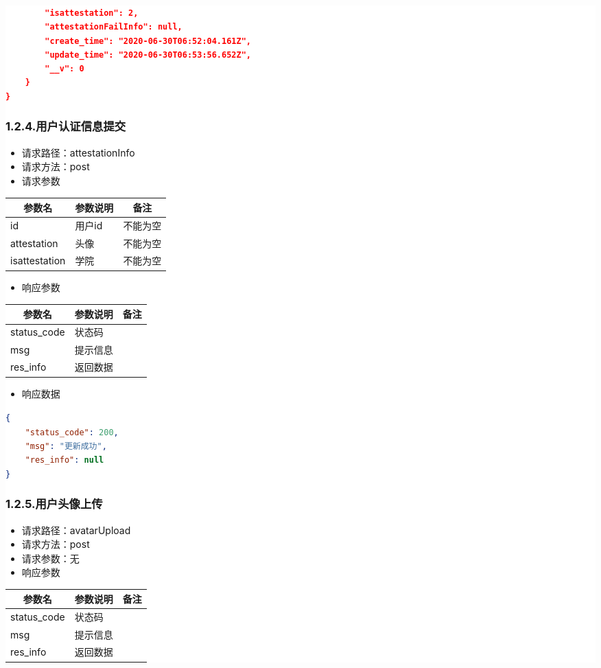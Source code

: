```json
        "isattestation": 2,
        "attestationFailInfo": null,
        "create_time": "2020-06-30T06:52:04.161Z",
        "update_time": "2020-06-30T06:53:56.652Z",
        "__v": 0
    }
}
```

### 1.2.4.用户认证信息提交

- 请求路径：attestationInfo
- 请求方法：post
- 请求参数

| 参数名        | 参数说明 | 备注     |
| ------------- | -------- | -------- |
| id            | 用户id   | 不能为空 |
| attestation   | 头像     | 不能为空 |
| isattestation | 学院     | 不能为空 |
- 响应参数


| 参数名      | 参数说明 | 备注 |
| ----------- | :------- | ---- |
| status_code | 状态码   |      |
| msg         | 提示信息 |      |
| res_info    | 返回数据     |      |

- 响应数据

```json
{
    "status_code": 200,
    "msg": "更新成功",
    "res_info": null
}
```

### 1.2.5.用户头像上传

- 请求路径：avatarUpload
- 请求方法：post
- 请求参数：无
- 响应参数


| 参数名      | 参数说明 | 备注 |
| ----------- | :------- | ---- |
| status_code | 状态码   |      |
| msg         | 提示信息 |      |
| res_info    | 返回数据     |      |
